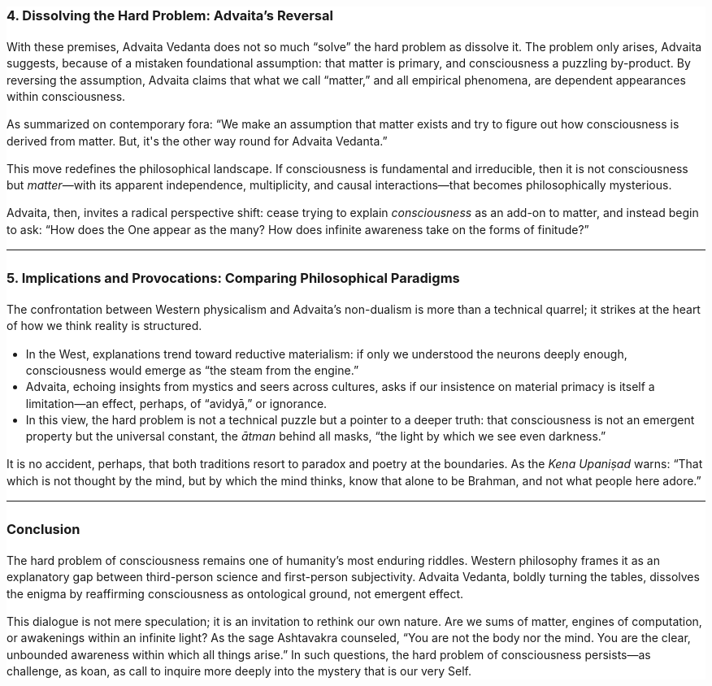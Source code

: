 
### 4. Dissolving the Hard Problem: Advaita’s Reversal

With these premises, Advaita Vedanta does not so much “solve” the hard problem as dissolve it. The problem only arises, Advaita suggests, because of a mistaken foundational assumption: that matter is primary, and consciousness a puzzling by-product. By reversing the assumption, Advaita claims that what we call “matter,” and all empirical phenomena, are dependent appearances within consciousness.

As summarized on contemporary fora: “We make an assumption that matter exists and try to figure out how consciousness is derived from matter. But, it's the other way round for Advaita Vedanta.”

This move redefines the philosophical landscape. If consciousness is fundamental and irreducible, then it is not consciousness but *matter*—with its apparent independence, multiplicity, and causal interactions—that becomes philosophically mysterious.

Advaita, then, invites a radical perspective shift: cease trying to explain *consciousness* as an add-on to matter, and instead begin to ask: “How does the One appear as the many? How does infinite awareness take on the forms of finitude?”

---

### 5. Implications and Provocations: Comparing Philosophical Paradigms

The confrontation between Western physicalism and Advaita’s non-dualism is more than a technical quarrel; it strikes at the heart of how we think reality is structured.

- In the West, explanations trend toward reductive materialism: if only we understood the neurons deeply enough, consciousness would emerge as “the steam from the engine.”
- Advaita, echoing insights from mystics and seers across cultures, asks if our insistence on material primacy is itself a limitation—an effect, perhaps, of “avidyā,” or ignorance.
- In this view, the hard problem is not a technical puzzle but a pointer to a deeper truth: that consciousness is not an emergent property but the universal constant, the *ātman* behind all masks, “the light by which we see even darkness.”

It is no accident, perhaps, that both traditions resort to paradox and poetry at the boundaries. As the *Kena Upaniṣad* warns: “That which is not thought by the mind, but by which the mind thinks, know that alone to be Brahman, and not what people here adore.”

---

### Conclusion

The hard problem of consciousness remains one of humanity’s most enduring riddles. Western philosophy frames it as an explanatory gap between third-person science and first-person subjectivity. Advaita Vedanta, boldly turning the tables, dissolves the enigma by reaffirming consciousness as ontological ground, not emergent effect.

This dialogue is not mere speculation; it is an invitation to rethink our own nature. Are we sums of matter, engines of computation, or awakenings within an infinite light? As the sage Ashtavakra counseled, “You are not the body nor the mind. You are the clear, unbounded awareness within which all things arise.” In such questions, the hard problem of consciousness persists—as challenge, as koan, as call to inquire more deeply into the mystery that is our very Self.